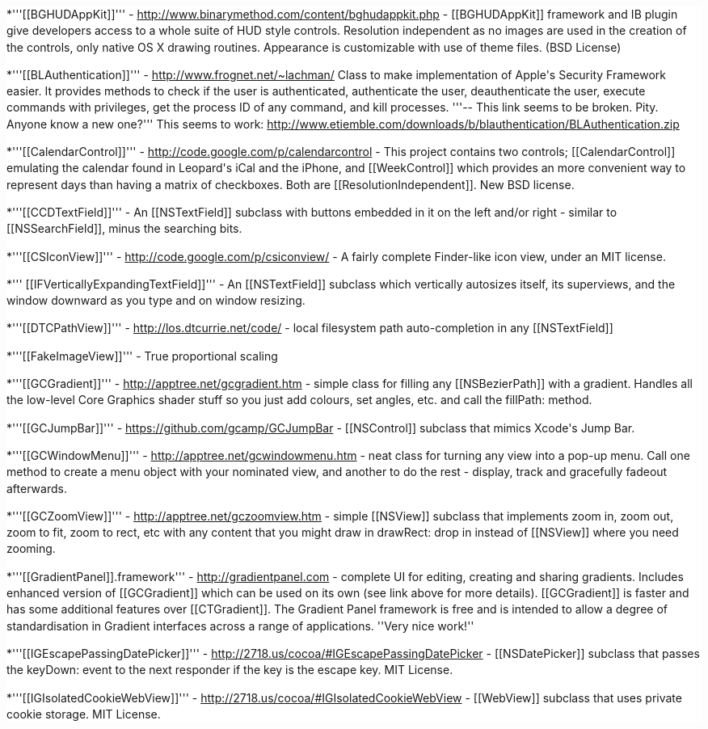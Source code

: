 *'''[[BGHUDAppKit]]''' - http://www.binarymethod.com/content/bghudappkit.php - [[BGHUDAppKit]] framework and IB plugin give developers access to a whole suite of HUD style controls.  Resolution independent as no images are used in the creation of the controls, only native OS X drawing routines.  Appearance is customizable with use of theme files. (BSD License)

*'''[[BLAuthentication]]''' - http://www.frognet.net/~lachman/ Class to make implementation of Apple's Security Framework easier. It provides methods to check if the user is authenticated, authenticate the user, deauthenticate the user, execute commands with privileges, get the process ID of any command, and kill processes. '''-- This link seems to be broken. Pity. Anyone know a new one?''' This seems to work: http://www.etiemble.com/downloads/b/blauthentication/BLAuthentication.zip

*'''[[CalendarControl]]''' - http://code.google.com/p/calendarcontrol - This project contains two controls; [[CalendarControl]] emulating the calendar found in Leopard's iCal and the iPhone, and [[WeekControl]] which provides an more convenient way to represent days than having a matrix of checkboxes. Both are [[ResolutionIndependent]]. New BSD license.

*'''[[CCDTextField]]''' - An [[NSTextField]] subclass with buttons embedded in it on the left and/or right - similar to [[NSSearchField]], minus the searching bits.

*'''[[CSIconView]]''' - http://code.google.com/p/csiconview/ - A fairly complete Finder-like icon view, under an MIT license.

*''' [[IFVerticallyExpandingTextField]]''' - An [[NSTextField]] subclass which vertically autosizes itself, its superviews, and the window downward as you type and on window resizing.

*'''[[DTCPathView]]''' - http://los.dtcurrie.net/code/ - local filesystem path auto-completion in any [[NSTextField]]

*'''[[FakeImageView]]''' - True proportional scaling

*'''[[GCGradient]]''' - http://apptree.net/gcgradient.htm - simple class for filling any [[NSBezierPath]] with a gradient. Handles all the low-level Core Graphics shader stuff so you just add colours, set angles, etc. and call the fillPath: method.

*'''[[GCJumpBar]]''' - https://github.com/gcamp/GCJumpBar - [[NSControl]] subclass that mimics Xcode's Jump Bar.

*'''[[GCWindowMenu]]''' - http://apptree.net/gcwindowmenu.htm - neat class for turning any view into a pop-up menu. Call one method to create a menu object with your nominated view, and another to do the rest - display, track and gracefully fadeout afterwards.

*'''[[GCZoomView]]''' - http://apptree.net/gczoomview.htm - simple [[NSView]] subclass that implements zoom in, zoom out, zoom to fit, zoom to rect, etc with any content that you might draw in drawRect: drop in instead of [[NSView]] where you need zooming.

*'''[[GradientPanel]].framework''' - http://gradientpanel.com - complete UI for editing, creating and sharing gradients. Includes enhanced version of [[GCGradient]] which can be used on its own (see link above for more details). [[GCGradient]] is faster and has some additional features over [[CTGradient]]. The Gradient Panel framework is free and is intended to allow a degree of standardisation in Gradient interfaces across a range of applications. ''Very nice work!''

*'''[[IGEscapePassingDatePicker]]''' - http://2718.us/cocoa/#IGEscapePassingDatePicker - [[NSDatePicker]] subclass that passes the keyDown: event to the next responder if the key is the escape key.  MIT License.

*'''[[IGIsolatedCookieWebView]]''' - http://2718.us/cocoa/#IGIsolatedCookieWebView - [[WebView]] subclass that uses private cookie storage.  MIT License.
